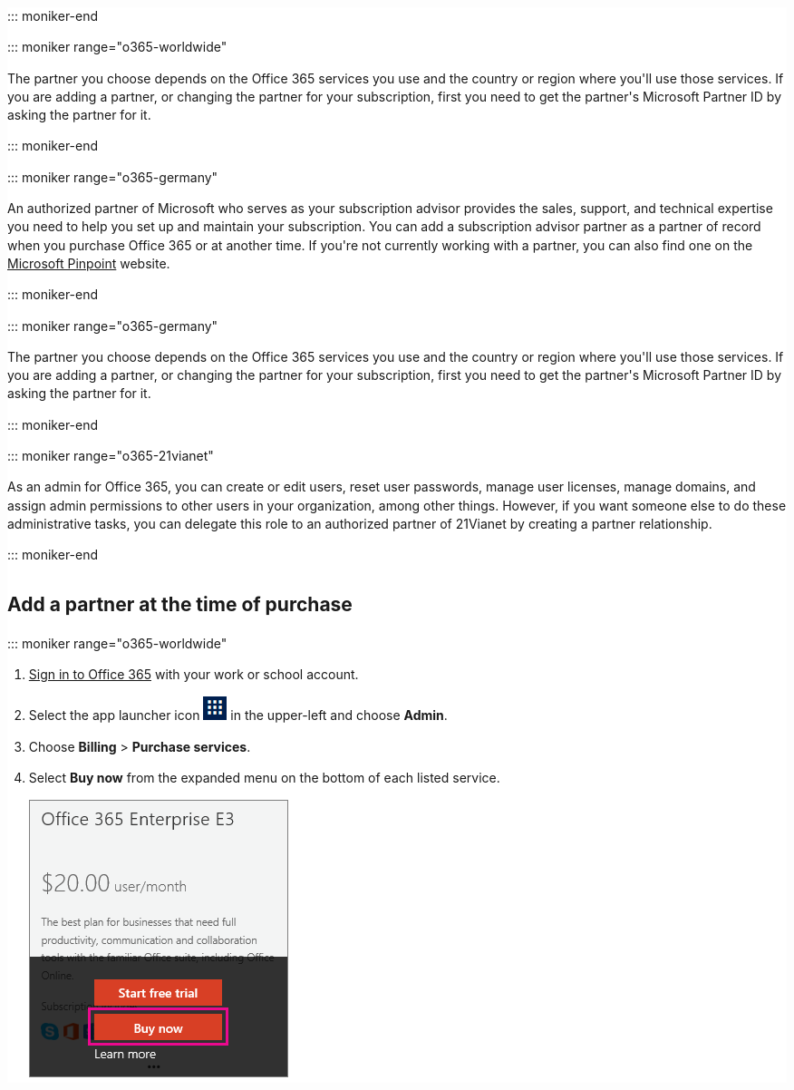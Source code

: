 ::: moniker-end

::: moniker range="o365-worldwide"

The partner you choose depends on the Office 365 services you use and the country or region where you'll use those services. If you are adding a partner, or changing the partner for your subscription, first you need to get the partner's Microsoft Partner ID by asking the partner for it.

::: moniker-end

::: moniker range="o365-germany"

An authorized partner of Microsoft who serves as your subscription advisor provides the sales, support, and technical expertise you need to help you set up and maintain your subscription. You can add a subscription advisor partner as a partner of record when you purchase Office 365 or at another time. If you're not currently working with a partner, you can also find one on the [Microsoft Pinpoint](https://pinpoint.microsoft.com) website. 

::: moniker-end

::: moniker range="o365-germany"

The partner you choose depends on the Office 365 services you use and the country or region where you'll use those services. If you are adding a partner, or changing the partner for your subscription, first you need to get the partner's Microsoft Partner ID by asking the partner for it.

::: moniker-end

::: moniker range="o365-21vianet"

As an admin for Office 365, you can create or edit users, reset user passwords, manage user licenses, manage domains, and assign admin permissions to other users in your organization, among other things. However, if you want someone else to do these administrative tasks, you can delegate this role to an authorized partner of 21Vianet by creating a partner relationship.

::: moniker-end

## Add a partner at the time of purchase

::: moniker range="o365-worldwide"

1. [Sign in to Office 365](where-to-sign-in.md) with your work or school account. 
    
2. Select the app launcher icon ![The app launcher icon in Office 365](../media/7502f4ec-3c9a-435d-a7b4-b9cda85189a7.png) in the upper-left and choose **Admin**.
    
3. Choose **Billing** \> **Purchase services**.
    
4. Select **Buy now** from the expanded menu on the bottom of each listed service. 
    
    ![Select Buy now from menu on the bottom of service](../media/97cc7890-3d3f-420d-8fca-5b0125694247.png)
  